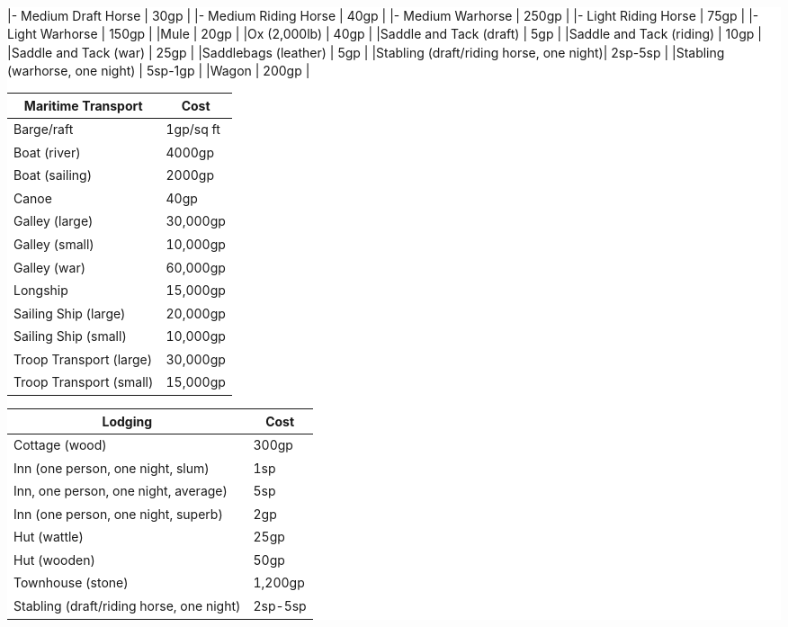 |-   Medium Draft Horse  |  30gp  |
|-   Medium Riding Horse |   40gp |
|-   Medium Warhorse   | 250gp   |
|-   Light Riding Horse  |  75gp  |
|-   Light Warhorse   | 150gp   |
|Mule      | 20gp   |
|Ox (2,000lb)  |   40gp |
|Saddle and Tack (draft)  |  5gp   |
|Saddle and Tack (riding)  | 10gp |
|Saddle and Tack (war)   | 25gp |
|Saddlebags (leather)   | 5gp |
|Stabling (draft/riding horse, one night)| 2sp-5sp  |
|Stabling (warhorse, one night)    |  5sp-1gp   |
|Wagon |          200gp   |

| **Maritime Transport**  | Cost |
| --------------------------|---------- |
| Barge/raft  |  1gp/sq ft |
| Boat (river)  |  4000gp |
| Boat (sailing) |   2000gp |
| Canoe    | 40gp |
| Galley (large) |   30,000gp |
| Galley (small) |   10,000gp |
| Galley (war)  |  60,000gp |
| Longship   | 15,000gp |
| Sailing Ship (large)  |  20,000gp |
| Sailing Ship (small) |  10,000gp |
| Troop Transport (large)  | 30,000gp |
| Troop Transport (small) | 15,000gp |

| **Lodging**   | Cost |
| --------------------------|---------- |
| Cottage (wood)    | 300gp |
| Inn (one person, one night, slum) | 1sp |
| Inn, one person, one night, average) | 5sp |
| Inn (one person, one night, superb) | 2gp |
| Hut (wattle)         |      25gp |
| Hut (wooden)   | 50gp |
| Townhouse (stone)  | 1,200gp |
| Stabling (draft/riding horse, one night) | 2sp-5sp |